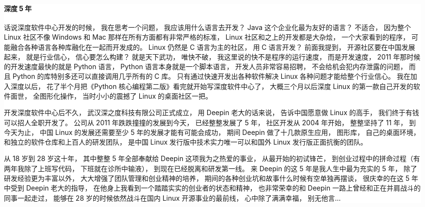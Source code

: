 #### 深度 5 年
话说深度软件中心开发的时候， 我在思考一个问题， 我应该用什么语言去开发？ Java 这个企业化最为友好的语言？ 不适合， 因为整个 Linux 社区不像 Windows 和 Mac 那样在所有方面都有非常严格的标准， Linux 社区和之上的开发都是大杂烩， 一个大家看到的程序， 可能融合各种语言各种库融化在一起而开发成的。 Linux 仍然是 C 语言为主的社区， 用 C 语言开发？ 前面我提到， 开源社区要在中国发展起来， 就是行业信心， 信心要怎么构建？ 就是天下武功， 唯快不破， 我这里说的快不是程序的运行速度， 而是开发速度， 2011 年那时候的开发速度最快的就是 Python 语言， Python 语言本身就是一个脚本语言， 开发人员非常容易招聘， 不会给机会犯内存泄露的问题， 而且 Python 的库特别多还可以直接调用几乎所有的 C 库。 只有通过快速开发出各种软件解决 Linux 各种问题才能给整个行业信心。 我在加入深度以后， 花了半个月把《Python 核心编程第二版》看完就开始写深度软件中心了， 大概三个月以后深度 Linux 的第一款自己开发的软件面世， 全图形化操作， 当时小小的震撼了 Linux 的桌面社区一把。

开发深度软件中心后不久， 武汉深之度科技有限公司正式成立， 用 Deepin 老大的话来说， 告诉中国愿意做 Linux 的高手， 我们终于有钱可以招人全职开发了。 公司从 2011 年跌跌撞撞的发展到今天， 已经整整发展了 5 年， 社区开发从 2004 年开始， 整整坚持了 11 年， 到今天为止， 中国 Linux 的发展还需要至少 5 年的发展才能有可能会成功， 期间 Deepin 做了十几款原生应用， 图形库， 自己的桌面环境， 和独立的软件仓库和上百人的研发团队， 是中国 Linux 发行版中技术实力唯一可以和国外 Linux 发行版正面抗衡的团队。

从 18 岁到 28 岁这十年， 其中整整 5 年全部奉献给 Deepin 这项我为之热爱的事业， 从最开始的初试锋芒， 到创业过程中的拼命过程（有两年我除了上班写代码， 下班就在诊所中输液）， 到现在已经脱离和研发第一线。 来 Deepin 的这 5 年是我人生中最为充实的 5 年， 除了研发经验更为丰富以外， 大大增强了团队管理和创业精神的培养， 期间的各种创业坑和故事什么时候有空单独再摆谈， 很庆幸的在这 5 年中受到 Deepin 老大的指导， 在他身上我看到一个踏踏实实的创业者的状态和精神， 也非常荣幸的和 Deepin 一路上曾经和正在并肩战斗的同事一起走过， 能够在 28 岁的时候依然战斗在国内 Linux 开源事业的最前线， 心中除了满满幸福， 别无他言...

